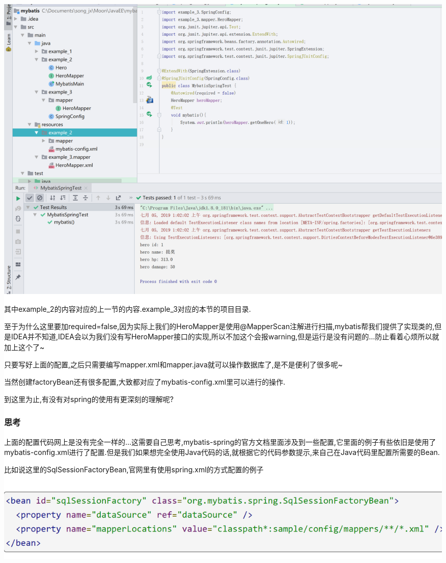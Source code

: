 ![1562260202355](assets/1562260202355.png)

其中example_2的内容对应的上一节的内容.example_3对应的本节的项目目录.

至于为什么这里要加required=false,因为实际上我们的HeroMapper是使用@MapperScan注解进行扫描,mybatis帮我们提供了实现类的,但是IDEA并不知道,IDEA会以为我们没有写HeroMapper接口的实现,所以不加这个会报warning,但是运行是没有问题的...防止看着心烦所以就加上这个了~

只要写好上面的配置,之后只需要编写mapper.xml和mapper.java就可以操作数据库了,是不是便利了很多呢~

当然创建factoryBean还有很多配置,大致都对应了mybatis-config.xml里可以进行的操作.

到这里为止,有没有对spring的使用有更深刻的理解呢?

### 思考

上面的配置代码网上是没有完全一样的...这需要自己思考,mybatis-spring的官方文档里面涉及到一些配置,它里面的例子有些依旧是使用了mybatis-config.xml进行了配置.但是我们如果想完全使用Java代码的话,就根据它的代码参数提示,来自己在Java代码里配置所需要的Bean.

比如说这里的SqlSessionFactoryBean,官网里有使用spring.xml的方式配置的例子

![1562343416821](assets/1562343416821.png)
